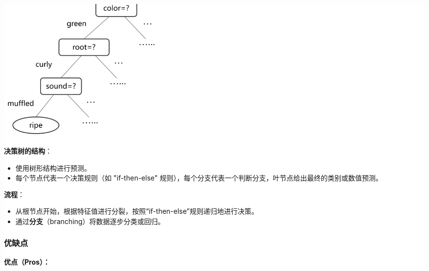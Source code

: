 <img src="./ch08.assets/image-20241217200558652.png" alt="image-20241217200558652" style="zoom:33%;" />

**决策树的结构**：

- 使用树形结构进行预测。
- 每个节点代表一个决策规则（如 "if-then-else" 规则），每个分支代表一个判断分支，叶节点给出最终的类别或数值预测。

**流程**：

- 从根节点开始，根据特征值进行分裂，按照“if-then-else”规则递归地进行决策。
- 通过**分支**（branching）将数据逐步分类或回归。



### 优缺点

**优点（Pros）：**
